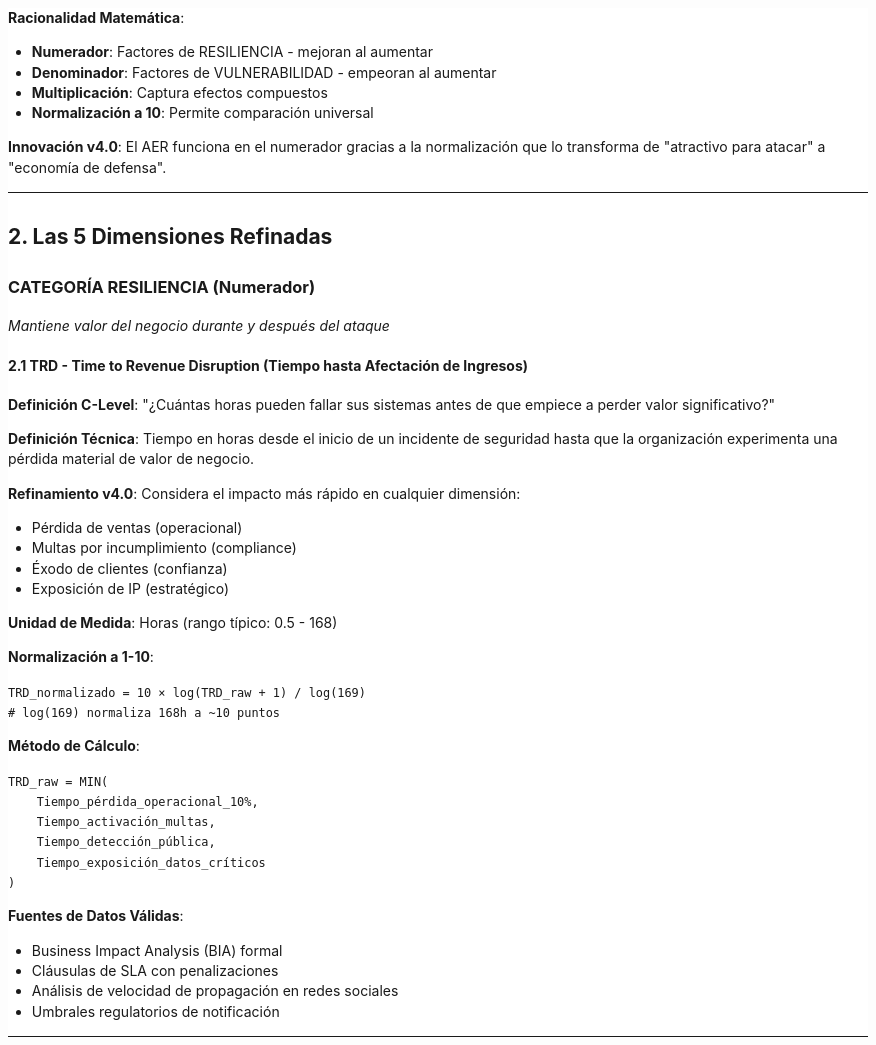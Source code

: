 **Racionalidad Matemática**:
- **Numerador**: Factores de RESILIENCIA - mejoran al aumentar
- **Denominador**: Factores de VULNERABILIDAD - empeoran al aumentar
- **Multiplicación**: Captura efectos compuestos
- **Normalización a 10**: Permite comparación universal

**Innovación v4.0**: El AER funciona en el numerador gracias a la normalización que lo transforma de "atractivo para atacar" a "economía de defensa".

---

## 2. Las 5 Dimensiones Refinadas

### CATEGORÍA RESILIENCIA (Numerador)
*Mantiene valor del negocio durante y después del ataque*

#### 2.1 TRD - Time to Revenue Disruption (Tiempo hasta Afectación de Ingresos)

**Definición C-Level**: 
"¿Cuántas horas pueden fallar sus sistemas antes de que empiece a perder valor significativo?"

**Definición Técnica**:
Tiempo en horas desde el inicio de un incidente de seguridad hasta que la organización experimenta una pérdida material de valor de negocio.

**Refinamiento v4.0**: Considera el impacto más rápido en cualquier dimensión:
- Pérdida de ventas (operacional)
- Multas por incumplimiento (compliance)
- Éxodo de clientes (confianza)
- Exposición de IP (estratégico)

**Unidad de Medida**: Horas (rango típico: 0.5 - 168)

**Normalización a 1-10**:
```
TRD_normalizado = 10 × log(TRD_raw + 1) / log(169)
# log(169) normaliza 168h a ~10 puntos
```

**Método de Cálculo**:
```
TRD_raw = MIN(
    Tiempo_pérdida_operacional_10%,
    Tiempo_activación_multas,
    Tiempo_detección_pública,
    Tiempo_exposición_datos_críticos
)
```

**Fuentes de Datos Válidas**:
- Business Impact Analysis (BIA) formal
- Cláusulas de SLA con penalizaciones
- Análisis de velocidad de propagación en redes sociales
- Umbrales regulatorios de notificación

---